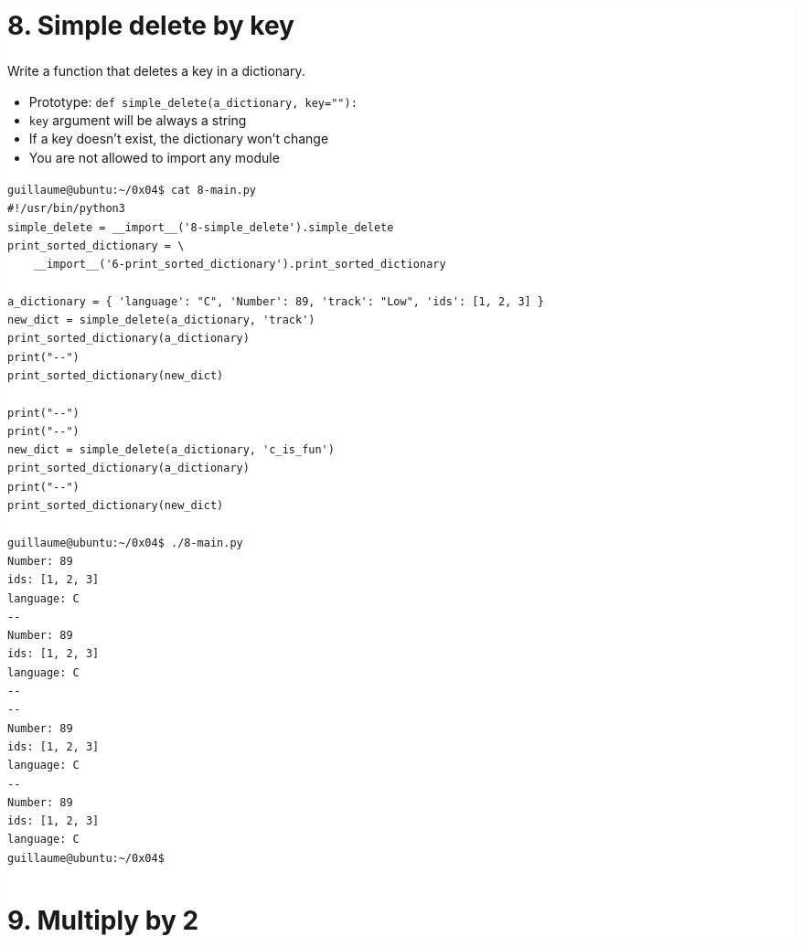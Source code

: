
#  8. Simple delete by key

Write a function that deletes a key in a dictionary.

*  Prototype: `def simple_delete(a_dictionary, key=""):`
*  `key` argument will be always a string
*  If a key doesn’t exist, the dictionary won’t change
*  You are not allowed to import any module

```
guillaume@ubuntu:~/0x04$ cat 8-main.py
#!/usr/bin/python3
simple_delete = __import__('8-simple_delete').simple_delete
print_sorted_dictionary = \
    __import__('6-print_sorted_dictionary').print_sorted_dictionary

a_dictionary = { 'language': "C", 'Number': 89, 'track': "Low", 'ids': [1, 2, 3] }
new_dict = simple_delete(a_dictionary, 'track')
print_sorted_dictionary(a_dictionary)
print("--")
print_sorted_dictionary(new_dict)

print("--")
print("--")
new_dict = simple_delete(a_dictionary, 'c_is_fun')
print_sorted_dictionary(a_dictionary)
print("--")
print_sorted_dictionary(new_dict)

guillaume@ubuntu:~/0x04$ ./8-main.py
Number: 89
ids: [1, 2, 3]
language: C
--
Number: 89
ids: [1, 2, 3]
language: C
--
--
Number: 89
ids: [1, 2, 3]
language: C
--
Number: 89
ids: [1, 2, 3]
language: C
guillaume@ubuntu:~/0x04$
```


#  9. Multiply by 2
